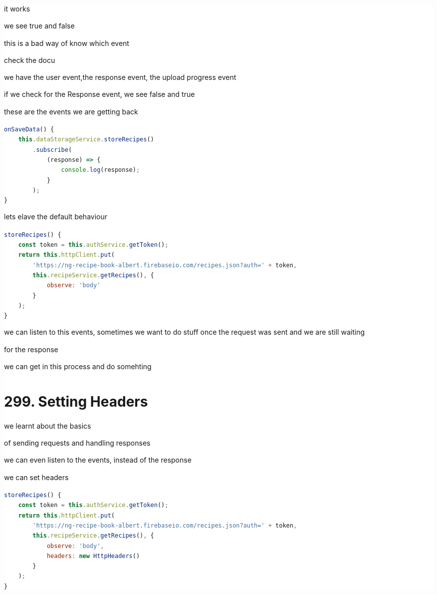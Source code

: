 it works

we see true and false

this is a bad way of know which event 

check the docu

we have the user event,the response event, the upload progress event

if we check for the Response event, we see false and true

these are the events we are getting back

```js
onSaveData() {
	this.dataStorageService.storeRecipes()
		.subscribe(
			(response) => {
				console.log(response);
			}
		);
}
```

lets elave the default behaviour

```js
storeRecipes() {
	const token = this.authService.getToken();
	return this.httpClient.put(
		'https://ng-recipe-book-albert.firebaseio.com/recipes.json?auth=' + token,
		this.recipeService.getRecipes(), {
			observe: 'body'
		}
	);
}
```

we can listen to this events, sometimes we want to do stuff once the request was sent and we are still waiting 

for the response

we can get in this process and do somehting


# 299. Setting Headers

we learnt about the basics

of sending requests and handling responses

we can even listen to the events, instead of the response

we can set headers

```js
storeRecipes() {
	const token = this.authService.getToken();
	return this.httpClient.put(
		'https://ng-recipe-book-albert.firebaseio.com/recipes.json?auth=' + token,
		this.recipeService.getRecipes(), {
			observe: 'body',
			headers: new HttpHeaders()
		}
	);
}
```
